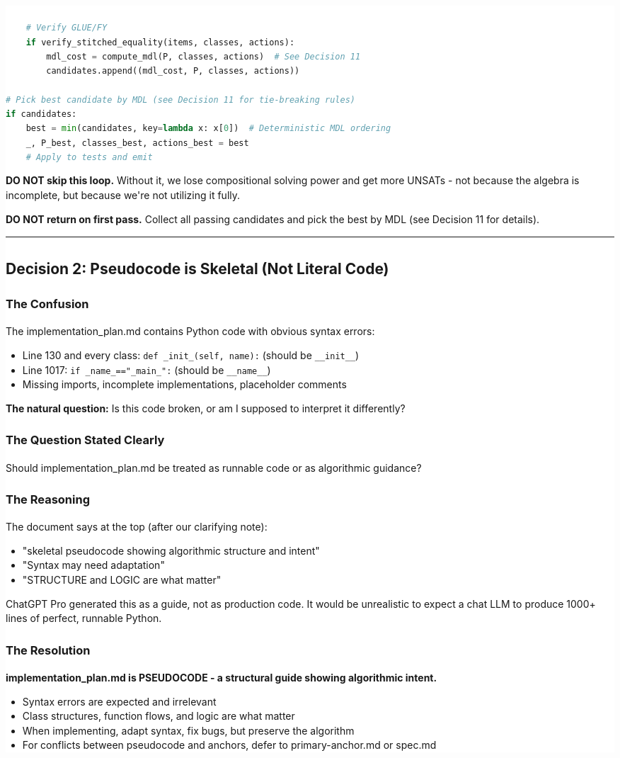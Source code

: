 ```python

    # Verify GLUE/FY
    if verify_stitched_equality(items, classes, actions):
        mdl_cost = compute_mdl(P, classes, actions)  # See Decision 11
        candidates.append((mdl_cost, P, classes, actions))

# Pick best candidate by MDL (see Decision 11 for tie-breaking rules)
if candidates:
    best = min(candidates, key=lambda x: x[0])  # Deterministic MDL ordering
    _, P_best, classes_best, actions_best = best
    # Apply to tests and emit
```

**DO NOT skip this loop.** Without it, we lose compositional solving power and get more UNSATs - not because the algebra is incomplete, but because we're not utilizing it fully.

**DO NOT return on first pass.** Collect all passing candidates and pick the best by MDL (see Decision 11 for details).

---

## Decision 2: Pseudocode is Skeletal (Not Literal Code)

### The Confusion

The implementation_plan.md contains Python code with obvious syntax errors:
- Line 130 and every class: `def _init_(self, name):` (should be `__init__`)
- Line 1017: `if _name_=="_main_":` (should be `__name__`)
- Missing imports, incomplete implementations, placeholder comments

**The natural question:** Is this code broken, or am I supposed to interpret it differently?

### The Question Stated Clearly

Should implementation_plan.md be treated as runnable code or as algorithmic guidance?

### The Reasoning

The document says at the top (after our clarifying note):
- "skeletal pseudocode showing algorithmic structure and intent"
- "Syntax may need adaptation"
- "STRUCTURE and LOGIC are what matter"

ChatGPT Pro generated this as a guide, not as production code. It would be unrealistic to expect a chat LLM to produce 1000+ lines of perfect, runnable Python.

### The Resolution

**implementation_plan.md is PSEUDOCODE - a structural guide showing algorithmic intent.**

- Syntax errors are expected and irrelevant
- Class structures, function flows, and logic are what matter
- When implementing, adapt syntax, fix bugs, but preserve the algorithm
- For conflicts between pseudocode and anchors, defer to primary-anchor.md or spec.md
